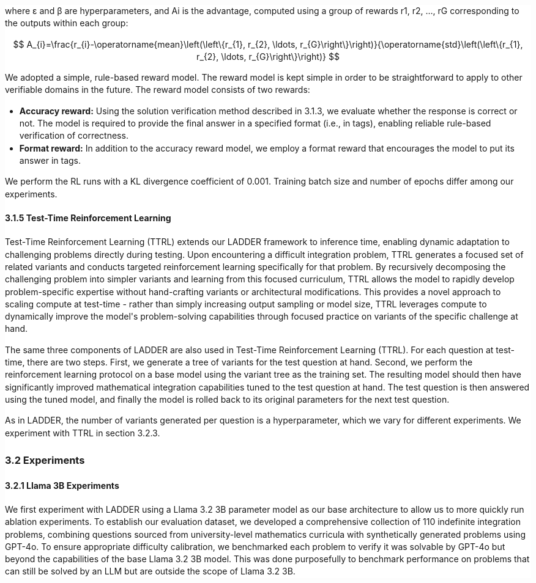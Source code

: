 where ε and β are hyperparameters, and Ai is the advantage, computed using a group of rewards r1, r2, ..., rG corresponding to the outputs within each group:

$$
A_{i}=\frac{r_{i}-\operatorname{mean}\left(\left\{r_{1}, r_{2}, \ldots, r_{G}\right\}\right)}{\operatorname{std}\left(\left\{r_{1}, r_{2}, \ldots, r_{G}\right\}\right)}
$$

We adopted a simple, rule-based reward model. The reward model is kept simple in order to be straightforward to apply to other verifiable domains in the future. The reward model consists of two rewards:

- **Accuracy reward:** Using the solution verification method described in 3.1.3, we evaluate whether the response is correct or not. The model is required to provide the final answer in a specified format (i.e., in <ANSWER> </ANSWER> tags), enabling reliable rule-based verification of correctness.
- **Format reward:** In addition to the accuracy reward model, we employ a format reward that encourages the model to put its answer in <ANSWER> </ANSWER> tags.

We perform the RL runs with a KL divergence coefficient of 0.001. Training batch size and number of epochs differ among our experiments.

#### 3.1.5 Test-Time Reinforcement Learning

Test-Time Reinforcement Learning (TTRL) extends our LADDER framework to inference time, enabling dynamic adaptation to challenging problems directly during testing. Upon encountering a difficult integration problem, TTRL generates a focused set of related variants and conducts targeted reinforcement learning specifically for that problem. By recursively decomposing the challenging problem into simpler variants and learning from this focused curriculum, TTRL allows the model to rapidly develop problem-specific expertise without hand-crafting variants or architectural modifications. This provides a novel approach to scaling compute at test-time - rather than simply increasing output sampling or model size, TTRL leverages compute to dynamically improve the model's problem-solving capabilities through focused practice on variants of the specific challenge at hand.

The same three components of LADDER are also used in Test-Time Reinforcement Learning (TTRL). For each question at test-time, there are two steps. First, we generate a tree of variants for the test question at hand. Second, we perform the reinforcement learning protocol on a base model using the variant tree as the training set. The resulting model should then have significantly improved mathematical integration capabilities tuned to the test question at hand. The test question is then answered using the tuned model, and finally the model is rolled back to its original parameters for the next test question.

As in LADDER, the number of variants generated per question is a hyperparameter, which we vary for different experiments. We experiment with TTRL in section 3.2.3.

### 3.2 Experiments

#### 3.2.1 Llama 3B Experiments

We first experiment with LADDER using a Llama 3.2 3B parameter model as our base architecture to allow us to more quickly run ablation experiments. To establish our evaluation dataset, we developed a comprehensive collection of 110 indefinite integration problems, combining questions sourced from university-level mathematics curricula with synthetically generated problems using GPT-4o. To ensure appropriate difficulty calibration, we benchmarked each problem to verify it was solvable by GPT-4o but beyond the capabilities of the base Llama 3.2 3B model. This was done purposefully to benchmark performance on problems that can still be solved by an LLM but are outside the scope of Llama 3.2 3B.
